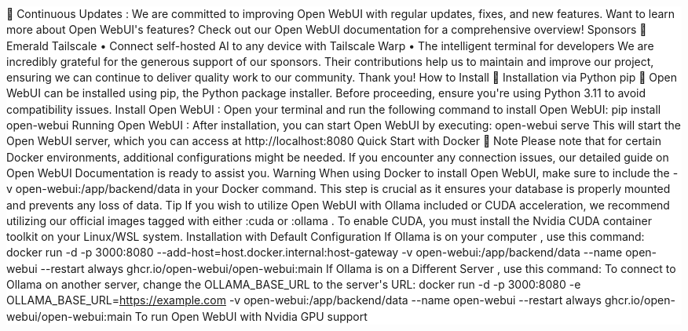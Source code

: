 🌟
Continuous Updates
: We are committed to improving Open WebUI with regular updates, fixes, and new features.
Want to learn more about Open WebUI's features? Check out our
Open WebUI documentation
for a comprehensive overview!
Sponsors 🙌
Emerald
Tailscale
• Connect self-hosted AI to any device with Tailscale
Warp
• The intelligent terminal for developers
We are incredibly grateful for the generous support of our sponsors. Their contributions help us to maintain and improve our project, ensuring we can continue to deliver quality work to our community. Thank you!
How to Install 🚀
Installation via Python pip 🐍
Open WebUI can be installed using pip, the Python package installer. Before proceeding, ensure you're using
Python 3.11
to avoid compatibility issues.
Install Open WebUI
:
Open your terminal and run the following command to install Open WebUI:
pip install open-webui
Running Open WebUI
:
After installation, you can start Open WebUI by executing:
open-webui serve
This will start the Open WebUI server, which you can access at
http://localhost:8080
Quick Start with Docker 🐳
Note
Please note that for certain Docker environments, additional configurations might be needed. If you encounter any connection issues, our detailed guide on
Open WebUI Documentation
is ready to assist you.
Warning
When using Docker to install Open WebUI, make sure to include the
-v open-webui:/app/backend/data
in your Docker command. This step is crucial as it ensures your database is properly mounted and prevents any loss of data.
Tip
If you wish to utilize Open WebUI with Ollama included or CUDA acceleration, we recommend utilizing our official images tagged with either
:cuda
or
:ollama
. To enable CUDA, you must install the
Nvidia CUDA container toolkit
on your Linux/WSL system.
Installation with Default Configuration
If Ollama is on your computer
, use this command:
docker run -d -p 3000:8080 --add-host=host.docker.internal:host-gateway -v open-webui:/app/backend/data --name open-webui --restart always ghcr.io/open-webui/open-webui:main
If Ollama is on a Different Server
, use this command:
To connect to Ollama on another server, change the
OLLAMA_BASE_URL
to the server's URL:
docker run -d -p 3000:8080 -e OLLAMA_BASE_URL=https://example.com -v open-webui:/app/backend/data --name open-webui --restart always ghcr.io/open-webui/open-webui:main
To run Open WebUI with Nvidia GPU support